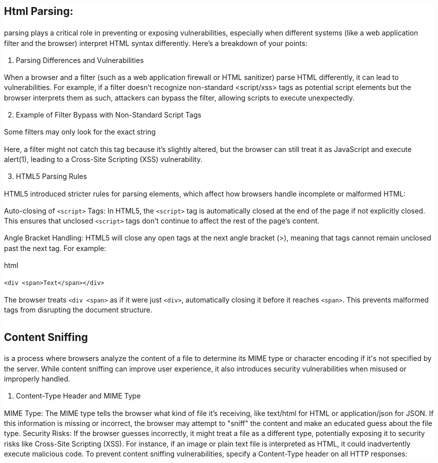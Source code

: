 ## Html Parsing:
parsing plays a critical role in preventing or exposing vulnerabilities, especially when different systems (like a web application filter and the browser) interpret HTML syntax differently. Here’s a breakdown of your points:
1. Parsing Differences and Vulnerabilities

When a browser and a filter (such as a web application firewall or HTML sanitizer) parse HTML differently, it can lead to vulnerabilities.
For example, if a filter doesn’t recognize non-standard <script/xss> tags as potential script elements but the browser interprets them as such, attackers can bypass the filter, allowing scripts to execute unexpectedly.

2. Example of Filter Bypass with Non-Standard Script Tags

Some filters may only look for the exact string <script> and ignore <script/xss>. However, the browser will attempt to interpret <script/xss> as a regular <script> tag and execute its contents.
Example:

html

<script/xss> alert(1)</script>

Here, a filter might not catch this tag because it’s slightly altered, but the browser can still treat it as JavaScript and execute alert(1), leading to a Cross-Site Scripting (XSS) vulnerability.

3. HTML5 Parsing Rules

HTML5 introduced stricter rules for parsing elements, which affect how browsers handle incomplete or malformed HTML:

Auto-closing of `<script>` Tags: In HTML5, the `<script>` tag is automatically closed at the end of the page if not explicitly closed. This ensures that unclosed `<script>` tags don’t continue to affect the rest of the page’s content.

Angle Bracket Handling: HTML5 will close any open tags at the next angle bracket (>), meaning that tags cannot remain unclosed past the next tag. For example:

html

`<div <span>Text</span></div>`

The browser treats `<div <span>` as if it were just `<div>`, automatically closing it before it reaches `<span>`. This prevents malformed tags from disrupting the document structure.


## Content Sniffing 

is a process where browsers analyze the content of a file to determine its MIME type or character encoding if it's not specified by the server. While content sniffing can improve user experience, it also introduces security vulnerabilities when misused or improperly handled.
1. Content-Type Header and MIME Type

MIME Type: The MIME type tells the browser what kind of file it’s receiving, like text/html for HTML or application/json for JSON. If this information is missing or incorrect, the browser may attempt to "sniff" the content and make an educated guess about the file type.
Security Risks: If the browser guesses incorrectly, it might treat a file as a different type, potentially exposing it to security risks like Cross-Site Scripting (XSS). For instance, if an image or plain text file is interpreted as HTML, it could inadvertently execute malicious code.
To prevent content sniffing vulnerabilities, specify a Content-Type header on all HTTP responses:
